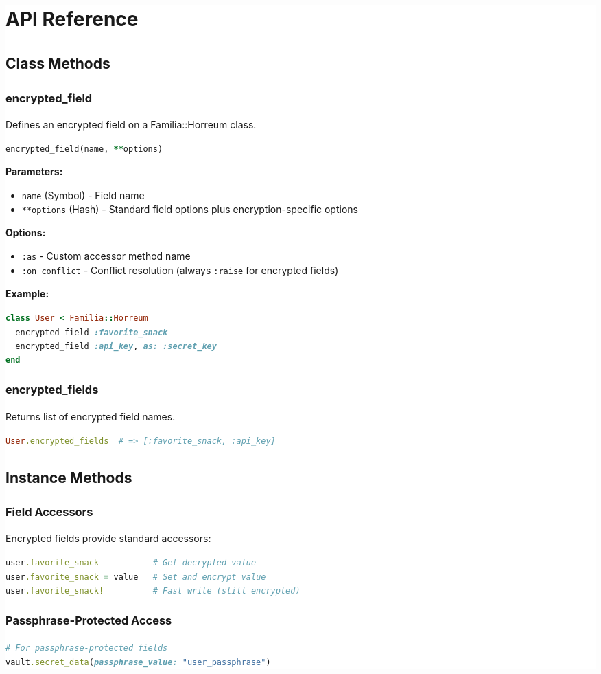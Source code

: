 # API Reference

## Class Methods

### encrypted_field

Defines an encrypted field on a Familia::Horreum class.

```ruby
encrypted_field(name, **options)
```

**Parameters:**
- `name` (Symbol) - Field name
- `**options` (Hash) - Standard field options plus encryption-specific options

**Options:**
- `:as` - Custom accessor method name
- `:on_conflict` - Conflict resolution (always `:raise` for encrypted fields)

**Example:**
```ruby
class User < Familia::Horreum
  encrypted_field :favorite_snack
  encrypted_field :api_key, as: :secret_key
end
```

### encrypted_fields

Returns list of encrypted field names.

```ruby
User.encrypted_fields  # => [:favorite_snack, :api_key]
```

## Instance Methods

### Field Accessors

Encrypted fields provide standard accessors:

```ruby
user.favorite_snack           # Get decrypted value
user.favorite_snack = value   # Set and encrypt value
user.favorite_snack!          # Fast write (still encrypted)
```

### Passphrase-Protected Access

```ruby
# For passphrase-protected fields
vault.secret_data(passphrase_value: "user_passphrase")
```
